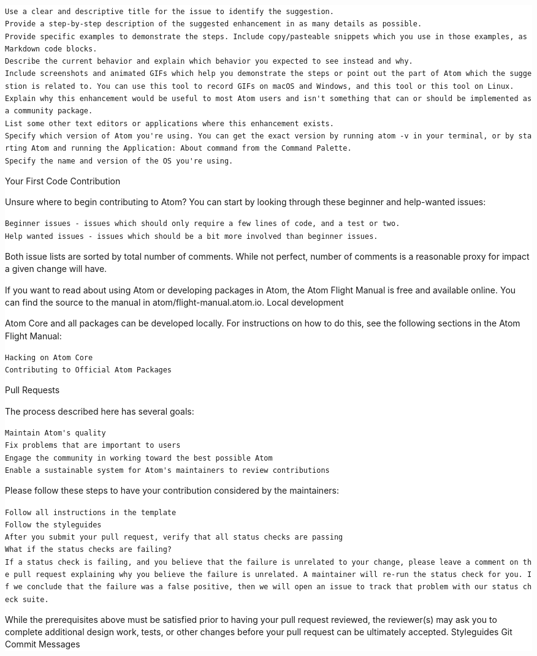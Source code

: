     Use a clear and descriptive title for the issue to identify the suggestion.
    Provide a step-by-step description of the suggested enhancement in as many details as possible.
    Provide specific examples to demonstrate the steps. Include copy/pasteable snippets which you use in those examples, as Markdown code blocks.
    Describe the current behavior and explain which behavior you expected to see instead and why.
    Include screenshots and animated GIFs which help you demonstrate the steps or point out the part of Atom which the suggestion is related to. You can use this tool to record GIFs on macOS and Windows, and this tool or this tool on Linux.
    Explain why this enhancement would be useful to most Atom users and isn't something that can or should be implemented as a community package.
    List some other text editors or applications where this enhancement exists.
    Specify which version of Atom you're using. You can get the exact version by running atom -v in your terminal, or by starting Atom and running the Application: About command from the Command Palette.
    Specify the name and version of the OS you're using.

Your First Code Contribution

Unsure where to begin contributing to Atom? You can start by looking through these beginner and help-wanted issues:

    Beginner issues - issues which should only require a few lines of code, and a test or two.
    Help wanted issues - issues which should be a bit more involved than beginner issues.

Both issue lists are sorted by total number of comments. While not perfect, number of comments is a reasonable proxy for impact a given change will have.

If you want to read about using Atom or developing packages in Atom, the Atom Flight Manual is free and available online. You can find the source to the manual in atom/flight-manual.atom.io.
Local development

Atom Core and all packages can be developed locally. For instructions on how to do this, see the following sections in the Atom Flight Manual:

    Hacking on Atom Core
    Contributing to Official Atom Packages

Pull Requests

The process described here has several goals:

    Maintain Atom's quality
    Fix problems that are important to users
    Engage the community in working toward the best possible Atom
    Enable a sustainable system for Atom's maintainers to review contributions

Please follow these steps to have your contribution considered by the maintainers:

    Follow all instructions in the template
    Follow the styleguides
    After you submit your pull request, verify that all status checks are passing
    What if the status checks are failing?
    If a status check is failing, and you believe that the failure is unrelated to your change, please leave a comment on the pull request explaining why you believe the failure is unrelated. A maintainer will re-run the status check for you. If we conclude that the failure was a false positive, then we will open an issue to track that problem with our status check suite.

While the prerequisites above must be satisfied prior to having your pull request reviewed, the reviewer(s) may ask you to complete additional design work, tests, or other changes before your pull request can be ultimately accepted.
Styleguides
Git Commit Messages
